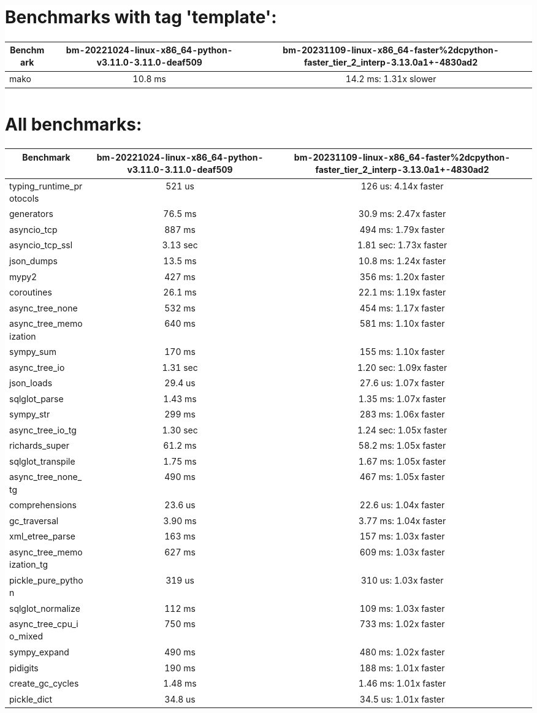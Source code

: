 Benchmarks with tag 'template':
===============================

| Benchmark | bm-20221024-linux-x86_64-python-v3.11.0-3.11.0-deaf509 | bm-20231109-linux-x86_64-faster%2dcpython-faster_tier_2_interp-3.13.0a1+-4830ad2 |
|-----------|:------------------------------------------------------:|:--------------------------------------------------------------------------------:|
| mako      | 10.8 ms                                                | 14.2 ms: 1.31x slower                                                            |

All benchmarks:
===============

| Benchmark                 | bm-20221024-linux-x86_64-python-v3.11.0-3.11.0-deaf509 | bm-20231109-linux-x86_64-faster%2dcpython-faster_tier_2_interp-3.13.0a1+-4830ad2 |
|---------------------------|:------------------------------------------------------:|:--------------------------------------------------------------------------------:|
| typing_runtime_protocols  | 521 us                                                 | 126 us: 4.14x faster                                                             |
| generators                | 76.5 ms                                                | 30.9 ms: 2.47x faster                                                            |
| asyncio_tcp               | 887 ms                                                 | 494 ms: 1.79x faster                                                             |
| asyncio_tcp_ssl           | 3.13 sec                                               | 1.81 sec: 1.73x faster                                                           |
| json_dumps                | 13.5 ms                                                | 10.8 ms: 1.24x faster                                                            |
| mypy2                     | 427 ms                                                 | 356 ms: 1.20x faster                                                             |
| coroutines                | 26.1 ms                                                | 22.1 ms: 1.19x faster                                                            |
| async_tree_none           | 532 ms                                                 | 454 ms: 1.17x faster                                                             |
| async_tree_memoization    | 640 ms                                                 | 581 ms: 1.10x faster                                                             |
| sympy_sum                 | 170 ms                                                 | 155 ms: 1.10x faster                                                             |
| async_tree_io             | 1.31 sec                                               | 1.20 sec: 1.09x faster                                                           |
| json_loads                | 29.4 us                                                | 27.6 us: 1.07x faster                                                            |
| sqlglot_parse             | 1.43 ms                                                | 1.35 ms: 1.07x faster                                                            |
| sympy_str                 | 299 ms                                                 | 283 ms: 1.06x faster                                                             |
| async_tree_io_tg          | 1.30 sec                                               | 1.24 sec: 1.05x faster                                                           |
| richards_super            | 61.2 ms                                                | 58.2 ms: 1.05x faster                                                            |
| sqlglot_transpile         | 1.75 ms                                                | 1.67 ms: 1.05x faster                                                            |
| async_tree_none_tg        | 490 ms                                                 | 467 ms: 1.05x faster                                                             |
| comprehensions            | 23.6 us                                                | 22.6 us: 1.04x faster                                                            |
| gc_traversal              | 3.90 ms                                                | 3.77 ms: 1.04x faster                                                            |
| xml_etree_parse           | 163 ms                                                 | 157 ms: 1.03x faster                                                             |
| async_tree_memoization_tg | 627 ms                                                 | 609 ms: 1.03x faster                                                             |
| pickle_pure_python        | 319 us                                                 | 310 us: 1.03x faster                                                             |
| sqlglot_normalize         | 112 ms                                                 | 109 ms: 1.03x faster                                                             |
| async_tree_cpu_io_mixed   | 750 ms                                                 | 733 ms: 1.02x faster                                                             |
| sympy_expand              | 490 ms                                                 | 480 ms: 1.02x faster                                                             |
| pidigits                  | 190 ms                                                 | 188 ms: 1.01x faster                                                             |
| create_gc_cycles          | 1.48 ms                                                | 1.46 ms: 1.01x faster                                                            |
| pickle_dict               | 34.8 us                                                | 34.5 us: 1.01x faster                                                            |